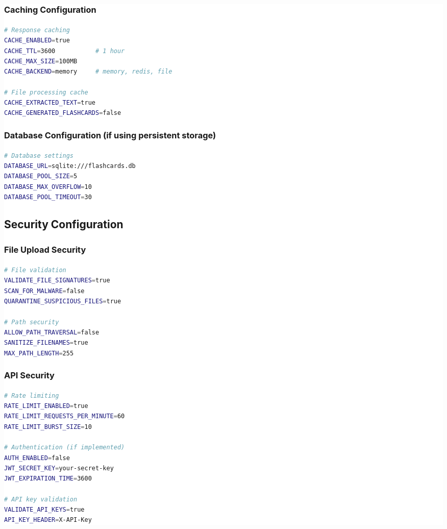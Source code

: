 ### Caching Configuration

```bash
# Response caching
CACHE_ENABLED=true
CACHE_TTL=3600           # 1 hour
CACHE_MAX_SIZE=100MB
CACHE_BACKEND=memory     # memory, redis, file

# File processing cache
CACHE_EXTRACTED_TEXT=true
CACHE_GENERATED_FLASHCARDS=false
```

### Database Configuration (if using persistent storage)

```bash
# Database settings
DATABASE_URL=sqlite:///flashcards.db
DATABASE_POOL_SIZE=5
DATABASE_MAX_OVERFLOW=10
DATABASE_POOL_TIMEOUT=30
```

## Security Configuration

### File Upload Security

```bash
# File validation
VALIDATE_FILE_SIGNATURES=true
SCAN_FOR_MALWARE=false
QUARANTINE_SUSPICIOUS_FILES=true

# Path security
ALLOW_PATH_TRAVERSAL=false
SANITIZE_FILENAMES=true
MAX_PATH_LENGTH=255
```

### API Security

```bash
# Rate limiting
RATE_LIMIT_ENABLED=true
RATE_LIMIT_REQUESTS_PER_MINUTE=60
RATE_LIMIT_BURST_SIZE=10

# Authentication (if implemented)
AUTH_ENABLED=false
JWT_SECRET_KEY=your-secret-key
JWT_EXPIRATION_TIME=3600

# API key validation
VALIDATE_API_KEYS=true
API_KEY_HEADER=X-API-Key
```
